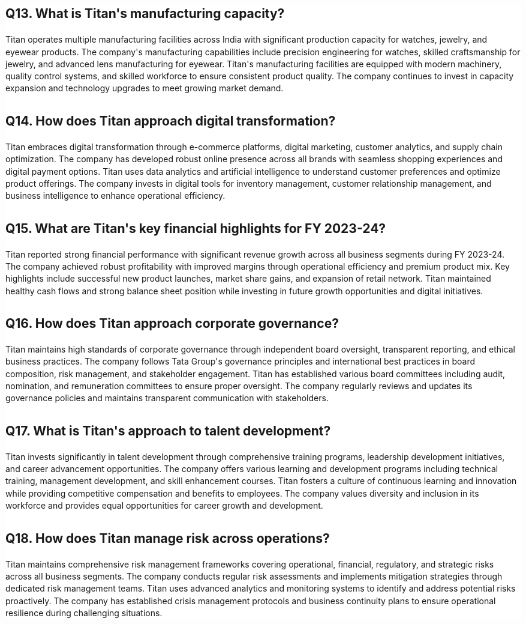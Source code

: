 ## Q13. What is Titan's manufacturing capacity?
Titan operates multiple manufacturing facilities across India with significant production capacity for watches, jewelry, and eyewear products. The company's manufacturing capabilities include precision engineering for watches, skilled craftsmanship for jewelry, and advanced lens manufacturing for eyewear. Titan's manufacturing facilities are equipped with modern machinery, quality control systems, and skilled workforce to ensure consistent product quality. The company continues to invest in capacity expansion and technology upgrades to meet growing market demand.

## Q14. How does Titan approach digital transformation?
Titan embraces digital transformation through e-commerce platforms, digital marketing, customer analytics, and supply chain optimization. The company has developed robust online presence across all brands with seamless shopping experiences and digital payment options. Titan uses data analytics and artificial intelligence to understand customer preferences and optimize product offerings. The company invests in digital tools for inventory management, customer relationship management, and business intelligence to enhance operational efficiency.

## Q15. What are Titan's key financial highlights for FY 2023-24?
Titan reported strong financial performance with significant revenue growth across all business segments during FY 2023-24. The company achieved robust profitability with improved margins through operational efficiency and premium product mix. Key highlights include successful new product launches, market share gains, and expansion of retail network. Titan maintained healthy cash flows and strong balance sheet position while investing in future growth opportunities and digital initiatives.

## Q16. How does Titan approach corporate governance?
Titan maintains high standards of corporate governance through independent board oversight, transparent reporting, and ethical business practices. The company follows Tata Group's governance principles and international best practices in board composition, risk management, and stakeholder engagement. Titan has established various board committees including audit, nomination, and remuneration committees to ensure proper oversight. The company regularly reviews and updates its governance policies and maintains transparent communication with stakeholders.

## Q17. What is Titan's approach to talent development?
Titan invests significantly in talent development through comprehensive training programs, leadership development initiatives, and career advancement opportunities. The company offers various learning and development programs including technical training, management development, and skill enhancement courses. Titan fosters a culture of continuous learning and innovation while providing competitive compensation and benefits to employees. The company values diversity and inclusion in its workforce and provides equal opportunities for career growth and development.

## Q18. How does Titan manage risk across operations?
Titan maintains comprehensive risk management frameworks covering operational, financial, regulatory, and strategic risks across all business segments. The company conducts regular risk assessments and implements mitigation strategies through dedicated risk management teams. Titan uses advanced analytics and monitoring systems to identify and address potential risks proactively. The company has established crisis management protocols and business continuity plans to ensure operational resilience during challenging situations.
